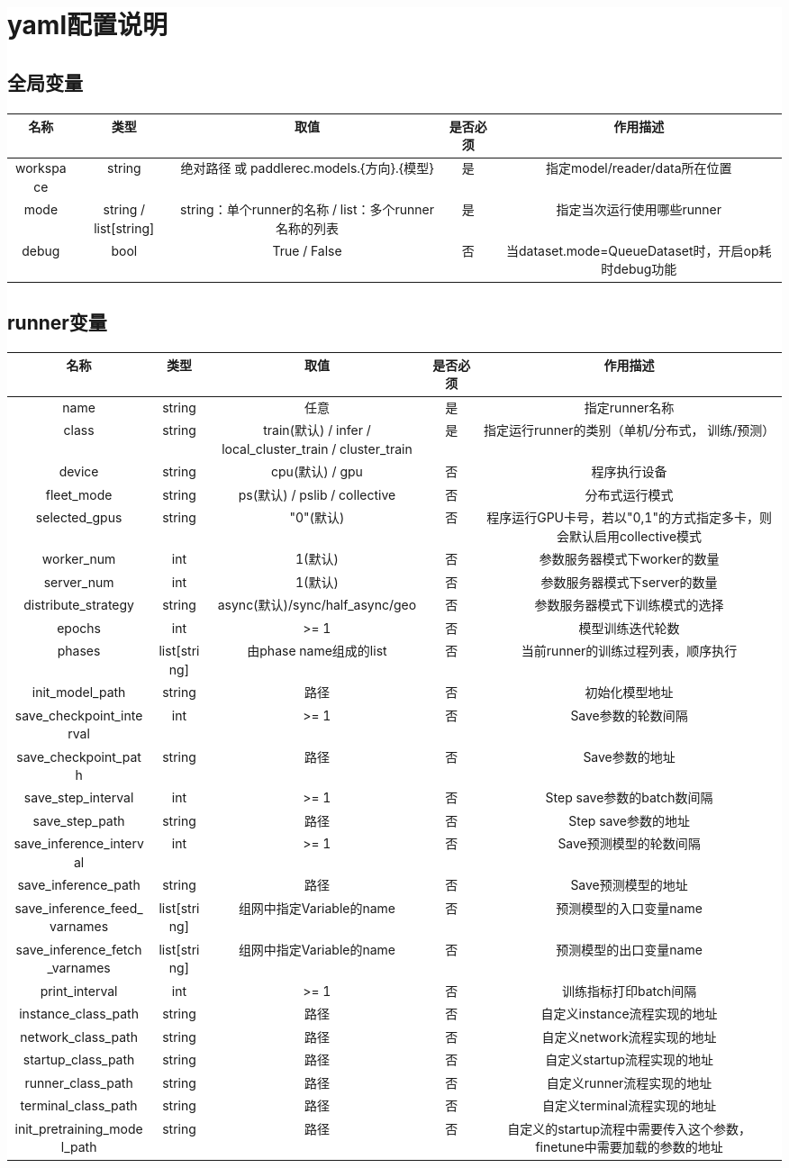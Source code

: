 # yaml配置说明

## 全局变量

 |   名称    |         类型          |                         取值                          | 是否必须 |                      作用描述                      |
 | :-------: | :-------------------: | :---------------------------------------------------: | :------: | :------------------------------------------------: |
 | workspace |        string         |      绝对路径 或 paddlerec.models.{方向}.{模型}       |    是    |           指定model/reader/data所在位置            |
 |   mode    | string / list[string] | string：单个runner的名称 / list：多个runner名称的列表 |    是    |             指定当次运行使用哪些runner             |
 |   debug   |         bool          |                     True / False                      |    否    | 当dataset.mode=QueueDataset时，开启op耗时debug功能 |



## runner变量

|             名称              |     类型     |                           取值                            | 是否必须 |                               作用描述                               |
| :---------------------------: | :----------: | :-------------------------------------------------------: | :------: | :------------------------------------------------------------------: |
|             name              |    string    |                           任意                            |    是    |                            指定runner名称                            |
|             class             |    string    | train(默认) / infer / local_cluster_train / cluster_train |    是    |           指定运行runner的类别（单机/分布式， 训练/预测）            |
|            device             |    string    |                      cpu(默认) / gpu                      |    否    |                             程序执行设备                             |
|          fleet_mode           |    string    |               ps(默认) / pslib / collective               |    否    |                            分布式运行模式                            |
|         selected_gpus         |    string    |                         "0"(默认)                         |    否    | 程序运行GPU卡号，若以"0,1"的方式指定多卡，则会默认启用collective模式 |
|          worker_num           |     int      |                          1(默认)                          |    否    |                     参数服务器模式下worker的数量                     |
|          server_num           |     int      |                          1(默认)                          |    否    |                     参数服务器模式下server的数量                     |
|      distribute_strategy      |    string    |              async(默认)/sync/half_async/geo              |    否    |                    参数服务器模式下训练模式的选择                    |
|            epochs             |     int      |                           >= 1                            |    否    |                           模型训练迭代轮数                           |
|            phases             | list[string] |                  由phase name组成的list                   |    否    |                  当前runner的训练过程列表，顺序执行                  |
|        init_model_path        |    string    |                           路径                            |    否    |                            初始化模型地址                            |
|   save_checkpoint_interval    |     int      |                           >= 1                            |    否    |                          Save参数的轮数间隔                          |
|     save_checkpoint_path      |    string    |                           路径                            |    否    |                            Save参数的地址                            |
|    save_step_interval    |     int      |                           >= 1                            |    否    |                        Step save参数的batch数间隔                        |
|      save_step_path      |    string    |                           路径                            |    否    |                           Step save参数的地址                          |
|    save_inference_interval    |     int      |                           >= 1                            |    否    |                        Save预测模型的轮数间隔                        |
|      save_inference_path      |    string    |                           路径                            |    否    |                          Save预测模型的地址                          |
| save_inference_feed_varnames  | list[string] |                 组网中指定Variable的name                  |    否    |                        预测模型的入口变量name                        |
| save_inference_fetch_varnames | list[string] |                 组网中指定Variable的name                  |    否    |                        预测模型的出口变量name                        |
|        print_interval         |     int      |                           >= 1                            |    否    |                        训练指标打印batch间隔                         |
|      instance_class_path      |    string    |                           路径                            |    否    |                     自定义instance流程实现的地址                     |
|      network_class_path       |    string    |                           路径                            |    否    |                     自定义network流程实现的地址                      |
|      startup_class_path       |    string    |                           路径                            |    否    |                     自定义startup流程实现的地址                      |
|       runner_class_path       |    string    |                           路径                            |    否    |                      自定义runner流程实现的地址                      |
|      terminal_class_path      |    string    |                           路径                            |    否    |                     自定义terminal流程实现的地址                     |
|  init_pretraining_model_path  |    string    |                           路径                            |    否    |自定义的startup流程中需要传入这个参数，finetune中需要加载的参数的地址 |